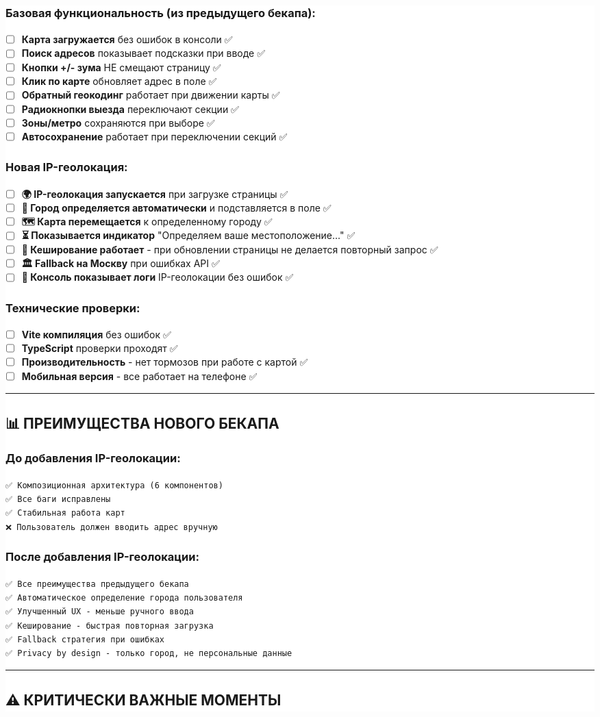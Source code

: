 ### Базовая функциональность (из предыдущего бекапа):
- [ ] **Карта загружается** без ошибок в консоли ✅
- [ ] **Поиск адресов** показывает подсказки при вводе ✅  
- [ ] **Кнопки +/- зума** НЕ смещают страницу ✅
- [ ] **Клик по карте** обновляет адрес в поле ✅
- [ ] **Обратный геокодинг** работает при движении карты ✅
- [ ] **Радиокнопки выезда** переключают секции ✅
- [ ] **Зоны/метро** сохраняются при выборе ✅
- [ ] **Автосохранение** работает при переключении секций ✅

### Новая IP-геолокация:
- [ ] **🌍 IP-геолокация запускается** при загрузке страницы ✅
- [ ] **📍 Город определяется автоматически** и подставляется в поле ✅
- [ ] **🗺️ Карта перемещается** к определенному городу ✅  
- [ ] **⏳ Показывается индикатор** "Определяем ваше местоположение..." ✅
- [ ] **💾 Кеширование работает** - при обновлении страницы не делается повторный запрос ✅
- [ ] **🏛️ Fallback на Москву** при ошибках API ✅
- [ ] **🔄 Консоль показывает логи** IP-геолокации без ошибок ✅

### Технические проверки:
- [ ] **Vite компиляция** без ошибок ✅
- [ ] **TypeScript** проверки проходят ✅
- [ ] **Производительность** - нет тормозов при работе с картой ✅
- [ ] **Мобильная версия** - все работает на телефоне ✅

---

## 📊 ПРЕИМУЩЕСТВА НОВОГО БЕКАПА

### До добавления IP-геолокации:
```
✅ Композиционная архитектура (6 компонентов)
✅ Все баги исправлены  
✅ Стабильная работа карт
❌ Пользователь должен вводить адрес вручную
```

### После добавления IP-геолокации:
```  
✅ Все преимущества предыдущего бекапа
✅ Автоматическое определение города пользователя
✅ Улучшенный UX - меньше ручного ввода
✅ Кеширование - быстрая повторная загрузка  
✅ Fallback стратегия при ошибках
✅ Privacy by design - только город, не персональные данные
```

---

## ⚠️ КРИТИЧЕСКИ ВАЖНЫЕ МОМЕНТЫ
